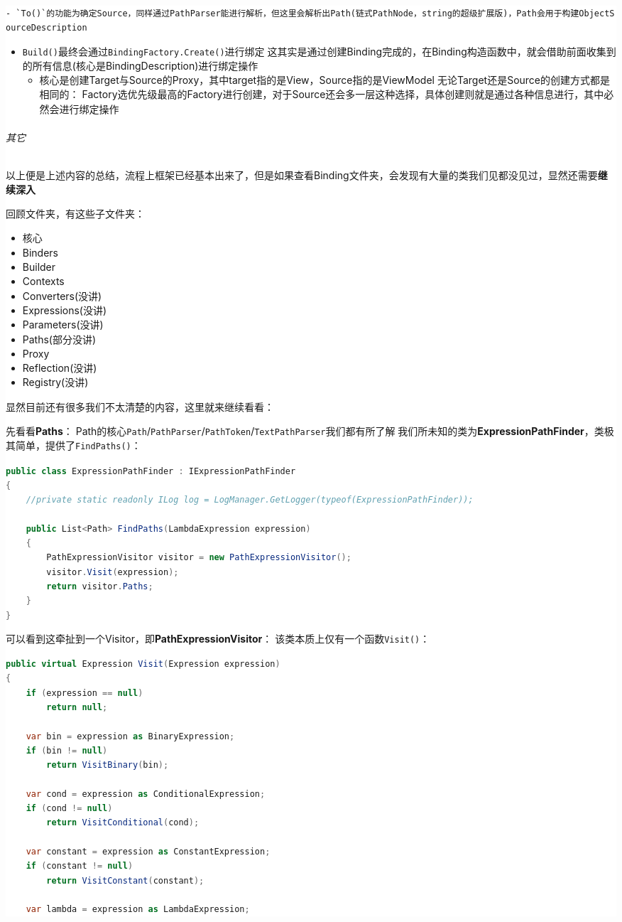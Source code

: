     - `To()`的功能为确定Source，同样通过PathParser能进行解析，但这里会解析出Path(链式PathNode，string的超级扩展版)，Path会用于构建ObjectSourceDescription
- `Build()`最终会通过`BindingFactory.Create()`进行绑定
  这其实是通过创建Binding完成的，在Binding构造函数中，就会借助前面收集到的所有信息(核心是BindingDescription)进行绑定操作
  - 核心是创建Target与Source的Proxy，其中target指的是View，Source指的是ViewModel
    无论Target还是Source的创建方式都是相同的：
    Factory选优先级最高的Factory进行创建，对于Source还会多一层这种选择，具体创建则就是通过各种信息进行，其中必然会进行绑定操作

###### 其它

以上便是上述内容的总结，流程上框架已经基本出来了，但是如果查看Binding文件夹，会发现有大量的类我们见都没见过，显然还需要**继续深入**

回顾文件夹，有这些子文件夹：

- 核心
- Binders
- Builder
- Contexts
- Converters(没讲)
- Expressions(没讲)
- Parameters(没讲)
- Paths(部分没讲)
- Proxy
- Reflection(没讲)
- Registry(没讲)

显然目前还有很多我们不太清楚的内容，这里就来继续看看：

先看看**Paths**：
Path的核心`Path`/`PathParser`/`PathToken`/`TextPathParser`我们都有所了解
我们所未知的类为<B><GN>ExpressionPathFinder</GN></B>，类极其简单，提供了`FindPaths()`：

``` csharp
public class ExpressionPathFinder : IExpressionPathFinder
{
    //private static readonly ILog log = LogManager.GetLogger(typeof(ExpressionPathFinder));

    public List<Path> FindPaths(LambdaExpression expression)
    {
        PathExpressionVisitor visitor = new PathExpressionVisitor();
        visitor.Visit(expression);
        return visitor.Paths;
    }
}
```

可以看到这牵扯到一个Visitor，即<B><GN>PathExpressionVisitor</GN></B>：
该类本质上仅有一个函数`Visit()`：

``` csharp
public virtual Expression Visit(Expression expression)
{
    if (expression == null)
        return null;

    var bin = expression as BinaryExpression;
    if (bin != null)
        return VisitBinary(bin);

    var cond = expression as ConditionalExpression;
    if (cond != null)
        return VisitConditional(cond);

    var constant = expression as ConstantExpression;
    if (constant != null)
        return VisitConstant(constant);

    var lambda = expression as LambdaExpression;
```